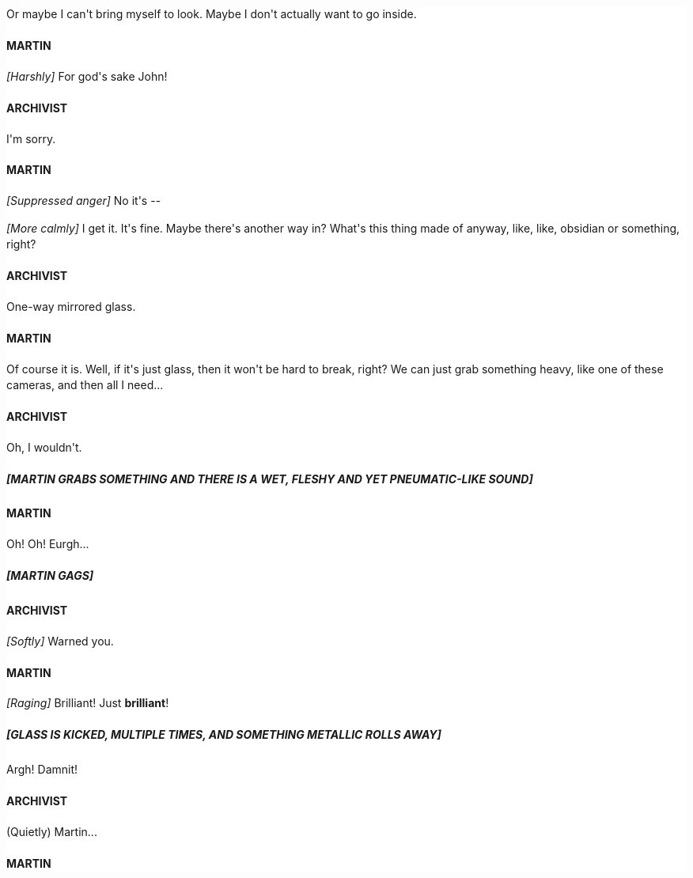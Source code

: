 Or maybe I can't bring myself to look. Maybe I don't actually want to go inside.

#### MARTIN

_[Harshly]_ For god's sake John!

#### ARCHIVIST

I'm sorry.

#### MARTIN

_[Suppressed anger]_ No it's --

_[More calmly]_ I get it. It's fine. Maybe there's another way in? What's this thing made of anyway, like, like, obsidian or something, right?

#### ARCHIVIST

One-way mirrored glass.

#### MARTIN

Of course it is. Well, if it's just glass, then it won't be hard to break, right? We can just grab something heavy, like one of these cameras, and then all I need...

#### ARCHIVIST

Oh, I wouldn't.

##### [MARTIN GRABS SOMETHING AND THERE IS A WET, FLESHY AND YET PNEUMATIC-LIKE SOUND]

#### MARTIN

Oh! Oh! Eurgh...

##### [MARTIN GAGS]

#### ARCHIVIST

_[Softly]_ Warned you.

#### MARTIN

_[Raging]_ Brilliant! Just __brilliant__!

##### [GLASS IS KICKED, MULTIPLE TIMES, AND SOMETHING METALLIC ROLLS AWAY]

Argh! Damnit!

#### ARCHIVIST

(Quietly) Martin...

#### MARTIN
